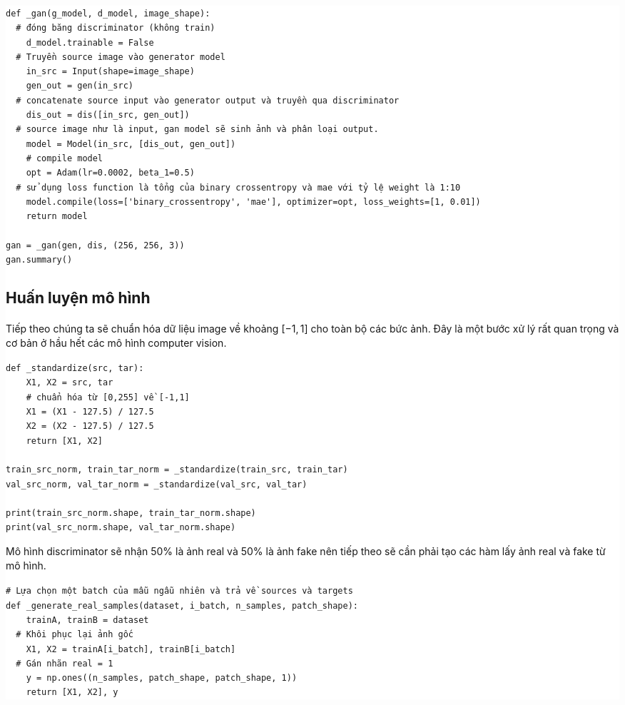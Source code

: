 ```
def _gan(g_model, d_model, image_shape):
  # đóng băng discriminator (không train)
	d_model.trainable = False
  # Truyền source image vào generator model
	in_src = Input(shape=image_shape)
	gen_out = gen(in_src)
  # concatenate source input vào generator output và truyền qua discriminator
	dis_out = dis([in_src, gen_out])
  # source image như là input, gan model sẽ sinh ảnh và phân loại output.
	model = Model(in_src, [dis_out, gen_out])
	# compile model
	opt = Adam(lr=0.0002, beta_1=0.5)
  # sử dụng loss function là tổng của binary crossentropy và mae với tỷ lệ weight là 1:10
	model.compile(loss=['binary_crossentropy', 'mae'], optimizer=opt, loss_weights=[1, 0.01])
	return model

gan = _gan(gen, dis, (256, 256, 3))
gan.summary()
```

## Huấn luyện mô hình

Tiếp theo chúng ta sẽ chuẩn hóa dữ liệu image về khoảng $[-1, 1]$ cho toàn bộ các bức ảnh. Đây là một bước xử lý rất quan trọng và cơ bản ở hầu hết các mô hình computer vision.


```
def _standardize(src, tar):
	X1, X2 = src, tar
	# chuẩn hóa từ [0,255] về [-1,1]
	X1 = (X1 - 127.5) / 127.5
	X2 = (X2 - 127.5) / 127.5
	return [X1, X2]

train_src_norm, train_tar_norm = _standardize(train_src, train_tar)
val_src_norm, val_tar_norm = _standardize(val_src, val_tar)

print(train_src_norm.shape, train_tar_norm.shape)
print(val_src_norm.shape, val_tar_norm.shape)
```

Mô hình discriminator sẽ nhận 50% là ảnh real và 50% là ảnh fake nên tiếp theo sẽ cần phải tạo các hàm lấy ảnh real và fake từ mô hình.


```
# Lựa chọn một batch của mẫu ngẫu nhiên và trả về sources và targets
def _generate_real_samples(dataset, i_batch, n_samples, patch_shape):
	trainA, trainB = dataset
  # Khôi phục lại ảnh gốc
	X1, X2 = trainA[i_batch], trainB[i_batch]
  # Gán nhãn real = 1
	y = np.ones((n_samples, patch_shape, patch_shape, 1))
	return [X1, X2], y
```

